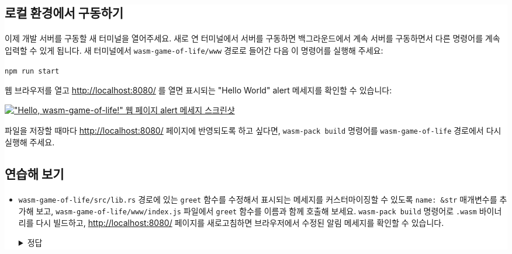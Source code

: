 ## 로컬 환경에서 구동하기

이제 개발 서버를 구동할 새 터미널을 열어주세요. 새로 연 터미널에서 서버를 구동하면 백그라운드에서 계속 서버를 구동하면서 다른 명령어를 계속 입력할 수 있게 됩니다. 새 터미널에서 `wasm-game-of-life/www` 경로로 들어간 다음 이 명령어를 실행해 주세요:

```
npm run start
```

웹 브라우저를 열고 [http://localhost:8080/](http://localhost:8080/) 를 열면 표시되는 "Hello World" alert 메세지를 확인할 수 있습니다:

[!["Hello, wasm-game-of-life!" 웹 페이지 alert 메세지 스크린샷](../images/game-of-life/hello-world.png)](../images/game-of-life/hello-world.png)

파일을 저장할 때마다 [http://localhost:8080/](http://localhost:8080/) 페이지에 반영되도록 하고 싶다면, `wasm-pack build` 명령어를 `wasm-game-of-life` 경로에서 다시 실행해 주세요.

## 연습해 보기

* `wasm-game-of-life/src/lib.rs` 경로에 있는 `greet` 함수를
  수정해서 표시되는 메세지를 커스터마이징할 수 있도록 `name: &str` 매개변수를 추가해 보고, `wasm-game-of-life/www/index.js` 파일에서 `greet` 함수를 이름과 함께 호출해 보세요.
  `wasm-pack build` 명령어로 `.wasm` 바이너리를 다시 빌드하고, [http://localhost:8080/](http://localhost:8080/) 페이지를 새로고침하면 브라우저에서 수정된 알림 메세지를 확인할 수 있습니다.

  <details><summary>정답</summary></details>
